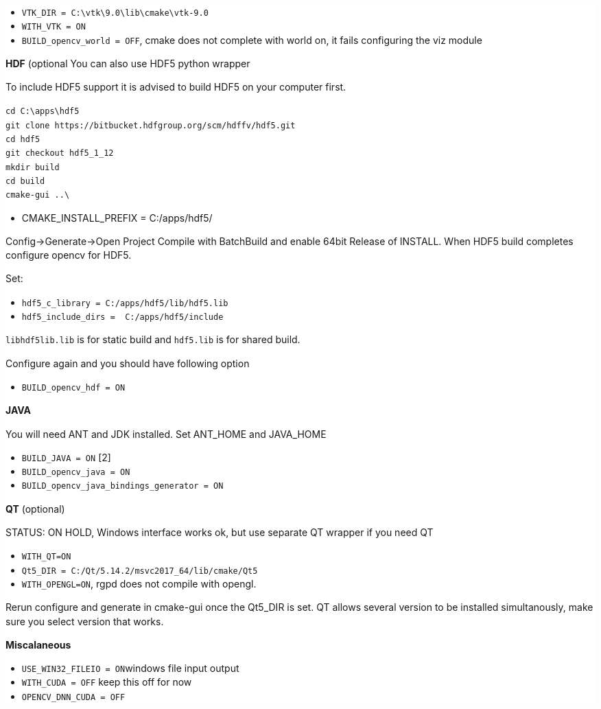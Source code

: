 - `VTK_DIR = C:\vtk\9.0\lib\cmake\vtk-9.0`
- `WITH_VTK = ON` 
- `BUILD_opencv_world = OFF`, cmake does not complete with world on, it fails configuring the viz module

**HDF** (optional
You can also use  HDF5 python wrapper

To include HDF5 support it is advised to build HDF5 on your computer first.
```
cd C:\apps\hdf5
git clone https://bitbucket.hdfgroup.org/scm/hdffv/hdf5.git
cd hdf5
git checkout hdf5_1_12
mkdir build
cd build
cmake-gui ..\
```
* CMAKE_INSTALL_PREFIX = C:/apps/hdf5/

Config->Generate->Open Project
Compile with BatchBuild and enable 64bit Release of INSTALL. When HDF5 build completes configure opencv for HDF5.

Set:

* `hdf5_c_library = C:/apps/hdf5/lib/hdf5.lib`
* `hdf5_include_dirs =  C:/apps/hdf5/include`

`libhdf5lib.lib` is for static build and `hdf5.lib` is for shared build.

Configure again and you should have following option
* `BUILD_opencv_hdf = ON`


**JAVA**

You will need ANT and JDK installed. Set ANT_HOME and JAVA_HOME

-   `BUILD_JAVA = ON` [2]
-   `BUILD_opencv_java = ON`
-   `BUILD_opencv_java_bindings_generator = ON`

**QT** (optional)

STATUS: ON HOLD, Windows interface works ok, but use separate QT wrapper if you need QT

-   `WITH_QT=ON`
-   `Qt5_DIR = C:/Qt/5.14.2/msvc2017_64/lib/cmake/Qt5`
-   `WITH_OPENGL=ON`, rgpd does not compile with opengl.

Rerun configure and generate in cmake-gui once the Qt5_DIR is set. QT allows several version to be installed simultanously, make sure you select version that works.

**Miscalaneous** 
-   `USE_WIN32_FILEIO = ON`windows file input output
-   `WITH_CUDA = OFF` keep this off for now
-   `OPENCV_DNN_CUDA = OFF`
